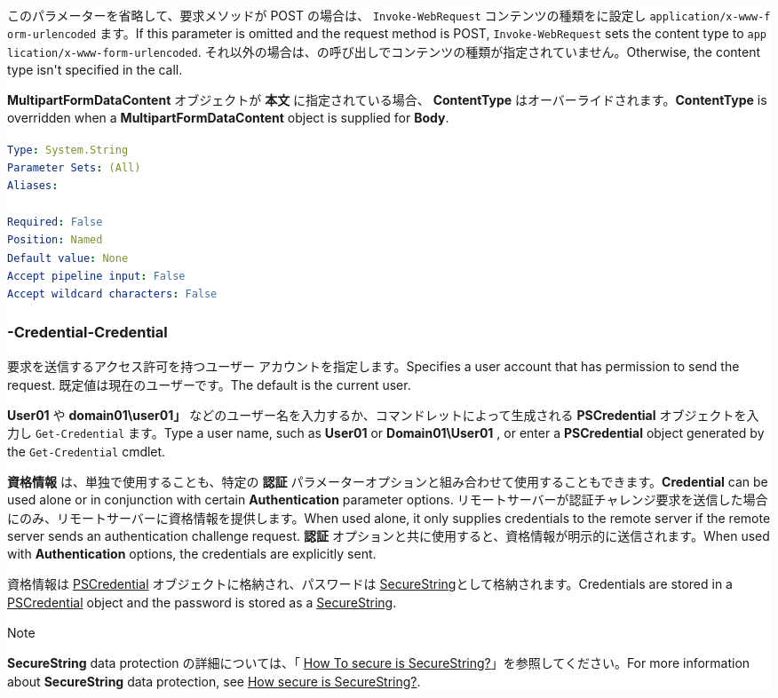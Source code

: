 <span data-ttu-id="76b98-216">このパラメーターを省略して、要求メソッドが POST の場合は、 `Invoke-WebRequest` コンテンツの種類をに設定し `application/x-www-form-urlencoded` ます。</span><span class="sxs-lookup"><span data-stu-id="76b98-216">If this parameter is omitted and the request method is POST, `Invoke-WebRequest` sets the content type to `application/x-www-form-urlencoded`.</span></span> <span data-ttu-id="76b98-217">それ以外の場合は、の呼び出しでコンテンツの種類が指定されていません。</span><span class="sxs-lookup"><span data-stu-id="76b98-217">Otherwise, the content type isn't specified in the call.</span></span>

<span data-ttu-id="76b98-218">**MultipartFormDataContent** オブジェクトが **本文** に指定されている場合、 **ContentType** はオーバーライドされます。</span><span class="sxs-lookup"><span data-stu-id="76b98-218">**ContentType** is overridden when a **MultipartFormDataContent** object is supplied for **Body**.</span></span>

```yaml
Type: System.String
Parameter Sets: (All)
Aliases:

Required: False
Position: Named
Default value: None
Accept pipeline input: False
Accept wildcard characters: False
```

### <span data-ttu-id="76b98-219">-Credential</span><span class="sxs-lookup"><span data-stu-id="76b98-219">-Credential</span></span>

<span data-ttu-id="76b98-220">要求を送信するアクセス許可を持つユーザー アカウントを指定します。</span><span class="sxs-lookup"><span data-stu-id="76b98-220">Specifies a user account that has permission to send the request.</span></span> <span data-ttu-id="76b98-221">既定値は現在のユーザーです。</span><span class="sxs-lookup"><span data-stu-id="76b98-221">The default is the current user.</span></span>

<span data-ttu-id="76b98-222">**User01** や **domain01\user01」** などのユーザー名を入力するか、コマンドレットによって生成される **PSCredential** オブジェクトを入力し `Get-Credential` ます。</span><span class="sxs-lookup"><span data-stu-id="76b98-222">Type a user name, such as **User01** or **Domain01\User01** , or enter a **PSCredential** object generated by the `Get-Credential` cmdlet.</span></span>

<span data-ttu-id="76b98-223">**資格情報** は、単独で使用することも、特定の **認証** パラメーターオプションと組み合わせて使用することもできます。</span><span class="sxs-lookup"><span data-stu-id="76b98-223">**Credential** can be used alone or in conjunction with certain **Authentication** parameter options.</span></span> <span data-ttu-id="76b98-224">リモートサーバーが認証チャレンジ要求を送信した場合にのみ、リモートサーバーに資格情報を提供します。</span><span class="sxs-lookup"><span data-stu-id="76b98-224">When used alone, it only supplies credentials to the remote server if the remote server sends an authentication challenge request.</span></span> <span data-ttu-id="76b98-225">**認証** オプションと共に使用すると、資格情報が明示的に送信されます。</span><span class="sxs-lookup"><span data-stu-id="76b98-225">When used with **Authentication** options, the credentials are explicitly sent.</span></span>

<span data-ttu-id="76b98-226">資格情報は [PSCredential](/dotnet/api/system.management.automation.pscredential) オブジェクトに格納され、パスワードは [SecureString](/dotnet/api/system.security.securestring)として格納されます。</span><span class="sxs-lookup"><span data-stu-id="76b98-226">Credentials are stored in a [PSCredential](/dotnet/api/system.management.automation.pscredential) object and the password is stored as a [SecureString](/dotnet/api/system.security.securestring).</span></span>

> [!NOTE]
> <span data-ttu-id="76b98-227">**SecureString** data protection の詳細については、「 [How To secure is SecureString?](/dotnet/api/system.security.securestring#how-secure-is-securestring)」を参照してください。</span><span class="sxs-lookup"><span data-stu-id="76b98-227">For more information about **SecureString** data protection, see [How secure is SecureString?](/dotnet/api/system.security.securestring#how-secure-is-securestring).</span></span>
